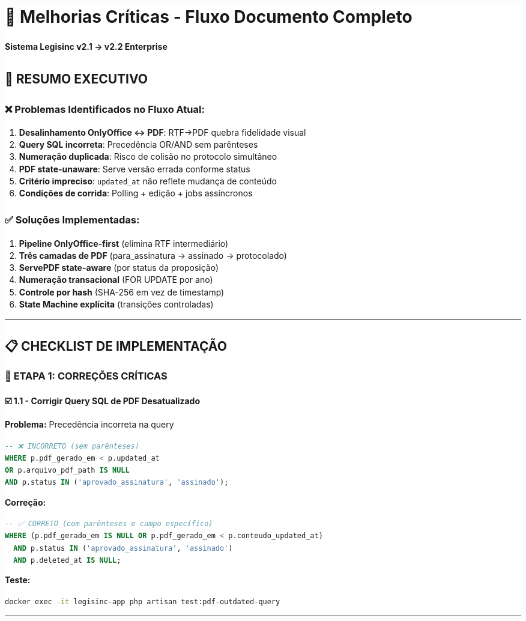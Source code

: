 # 🔧 Melhorias Críticas - Fluxo Documento Completo
**Sistema Legisinc v2.1 → v2.2 Enterprise**

## 🎯 RESUMO EXECUTIVO

### ❌ **Problemas Identificados no Fluxo Atual:**

1. **Desalinhamento OnlyOffice ↔ PDF**: RTF→PDF quebra fidelidade visual
2. **Query SQL incorreta**: Precedência OR/AND sem parênteses 
3. **Numeração duplicada**: Risco de colisão no protocolo simultâneo
4. **PDF state-unaware**: Serve versão errada conforme status
5. **Critério impreciso**: `updated_at` não reflete mudança de conteúdo
6. **Condições de corrida**: Polling + edição + jobs assíncronos

### ✅ **Soluções Implementadas:**

1. **Pipeline OnlyOffice-first** (elimina RTF intermediário)
2. **Três camadas de PDF** (para_assinatura → assinado → protocolado)  
3. **ServePDF state-aware** (por status da proposição)
4. **Numeração transacional** (FOR UPDATE por ano)
5. **Controle por hash** (SHA-256 em vez de timestamp)
6. **State Machine explícita** (transições controladas)

---

## 📋 CHECKLIST DE IMPLEMENTAÇÃO

### 🔴 **ETAPA 1: CORREÇÕES CRÍTICAS**

#### ☑️ **1.1 - Corrigir Query SQL de PDF Desatualizado**

**Problema:** Precedência incorreta na query
```sql
-- ❌ INCORRETO (sem parênteses)
WHERE p.pdf_gerado_em < p.updated_at
OR p.arquivo_pdf_path IS NULL 
AND p.status IN ('aprovado_assinatura', 'assinado');
```

**Correção:**
```sql  
-- ✅ CORRETO (com parênteses e campo específico)
WHERE (p.pdf_gerado_em IS NULL OR p.pdf_gerado_em < p.conteudo_updated_at)
  AND p.status IN ('aprovado_assinatura', 'assinado') 
  AND p.deleted_at IS NULL;
```

**Teste:**
```bash
docker exec -it legisinc-app php artisan test:pdf-outdated-query
```

---